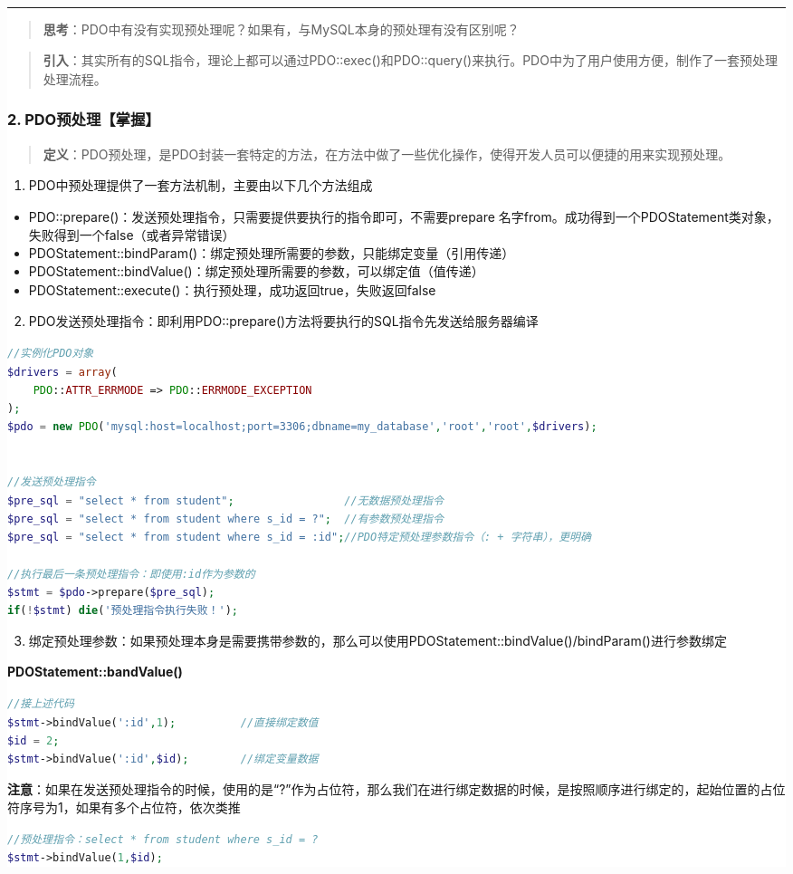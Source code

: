 
***



> **思考**：PDO中有没有实现预处理呢？如果有，与MySQL本身的预处理有没有区别呢？

> **引入**：其实所有的SQL指令，理论上都可以通过PDO::exec()和PDO::query()来执行。PDO中为了用户使用方便，制作了一套预处理处理流程。



### **2. PDO预处理【掌握】**



> **定义**：PDO预处理，是PDO封装一套特定的方法，在方法中做了一些优化操作，使得开发人员可以便捷的用来实现预处理。

1. PDO中预处理提供了一套方法机制，主要由以下几个方法组成

* PDO::prepare()：发送预处理指令，只需要提供要执行的指令即可，不需要prepare 名字from。成功得到一个PDOStatement类对象，失败得到一个false（或者异常错误）
* PDOStatement::bindParam()：绑定预处理所需要的参数，只能绑定变量（引用传递）
* PDOStatement::bindValue()：绑定预处理所需要的参数，可以绑定值（值传递）
* PDOStatement::execute()：执行预处理，成功返回true，失败返回false

2. PDO发送预处理指令：即利用PDO::prepare()方法将要执行的SQL指令先发送给服务器编译

```PHP
//实例化PDO对象
$drivers = array(
    PDO::ATTR_ERRMODE => PDO::ERRMODE_EXCEPTION
);
$pdo = new PDO('mysql:host=localhost;port=3306;dbname=my_database','root','root',$drivers);


//发送预处理指令
$pre_sql = "select * from student";					//无数据预处理指令
$pre_sql = "select * from student where s_id = ?";	//有参数预处理指令
$pre_sql = "select * from student where s_id = :id";//PDO特定预处理参数指令（: + 字符串），更明确

//执行最后一条预处理指令：即使用:id作为参数的
$stmt = $pdo->prepare($pre_sql);
if(!$stmt) die('预处理指令执行失败！');
```

3. 绑定预处理参数：如果预处理本身是需要携带参数的，那么可以使用PDOStatement::bindValue()/bindParam()进行参数绑定

**PDOStatement::bandValue()**

```PHP
//接上述代码
$stmt->bindValue(':id',1);			//直接绑定数值
$id = 2;
$stmt->bindValue(':id',$id);		//绑定变量数据
```

**注意**：如果在发送预处理指令的时候，使用的是“?”作为占位符，那么我们在进行绑定数据的时候，是按照顺序进行绑定的，起始位置的占位符序号为1，如果有多个占位符，依次类推

```PHP
//预处理指令：select * from student where s_id = ?
$stmt->bindValue(1,$id);
```

